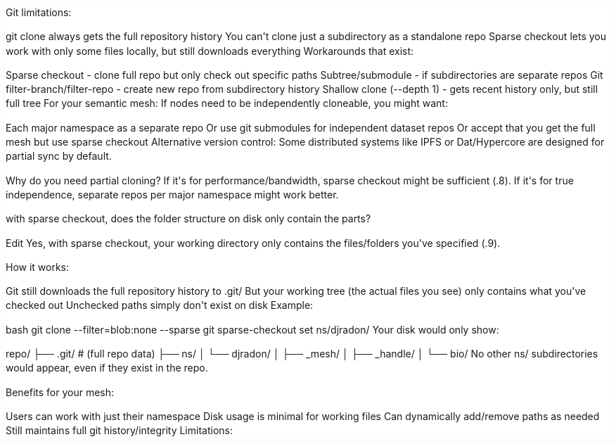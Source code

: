 Git limitations:

git clone always gets the full repository history
You can't clone just a subdirectory as a standalone repo
Sparse checkout lets you work with only some files locally, but still downloads everything
Workarounds that exist:

Sparse checkout - clone full repo but only check out specific paths
Subtree/submodule - if subdirectories are separate repos
Git filter-branch/filter-repo - create new repo from subdirectory history
Shallow clone (--depth 1) - gets recent history only, but still full tree
For your semantic mesh: If nodes need to be independently cloneable, you might want:

Each major namespace as a separate repo
Or use git submodules for independent dataset repos
Or accept that you get the full mesh but use sparse checkout
Alternative version control: Some distributed systems like IPFS or Dat/Hypercore are designed for partial sync by default.

Why do you need partial cloning? If it's for performance/bandwidth, sparse checkout might be sufficient (.8). If it's for true independence, separate repos per major namespace might work better.




with sparse checkout, does the folder structure on disk only contain the parts?

Edit
Yes, with sparse checkout, your working directory only contains the files/folders you've specified (.9).

How it works:

Git still downloads the full repository history to .git/
But your working tree (the actual files you see) only contains what you've checked out
Unchecked paths simply don't exist on disk
Example:

bash
git clone --filter=blob:none --sparse <repo>
git sparse-checkout set ns/djradon/
Your disk would only show:

repo/
├── .git/           # (full repo data)
├── ns/
│   └── djradon/
│       ├── _mesh/
│       ├── _handle/
│       └── bio/
No other ns/ subdirectories would appear, even if they exist in the repo.

Benefits for your mesh:

Users can work with just their namespace
Disk usage is minimal for working files
Can dynamically add/remove paths as needed
Still maintains full git history/integrity
Limitations:
